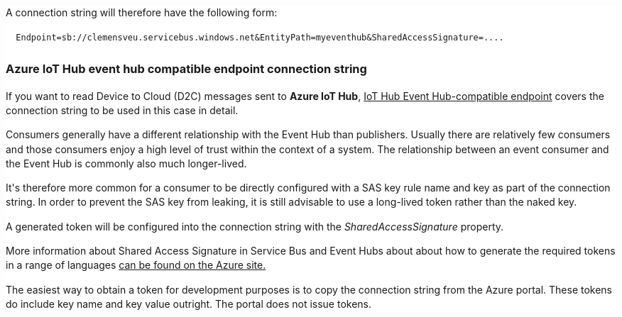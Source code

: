 A connection string will therefore have the following form:

```
  Endpoint=sb://clemensveu.servicebus.windows.net&EntityPath=myeventhub&SharedAccessSignature=....
```

### Azure IoT Hub event hub compatible endpoint connection string

If you want to read Device to Cloud (D2C) messages sent to **Azure IoT Hub**, [IoT Hub Event Hub-compatible endpoint](https://docs.microsoft.com/en-us/azure/iot-hub/iot-hub-devguide-messages-read-builtin#read-from-the-built-in-endpoint) covers the connection string to be used in this case in detail.

Consumers generally have a different relationship with the Event Hub than publishers. Usually there are relatively few consumers
and those consumers enjoy a high level of trust within the context of a system. The relationship between an event consumer
and the Event Hub is commonly also much longer-lived.

It's therefore more common for a consumer to be directly configured with a SAS key rule name and key as part of the
connection string. In order to prevent the SAS key from leaking, it is still advisable to use a long-lived
token rather than the naked key.

A generated token will be configured into the connection string with the *SharedAccessSignature* property.

More information about Shared Access Signature in Service Bus and Event Hubs about about how to generate the required tokens
in a range of languages [can be found on the Azure site.](https://azure.microsoft.com/en-us/documentation/articles/service-bus-sas-overview/)

The easiest way to obtain a token for development purposes is to copy the connection string from the Azure portal. These tokens
do include key name and key value outright. The portal does not issue tokens.

